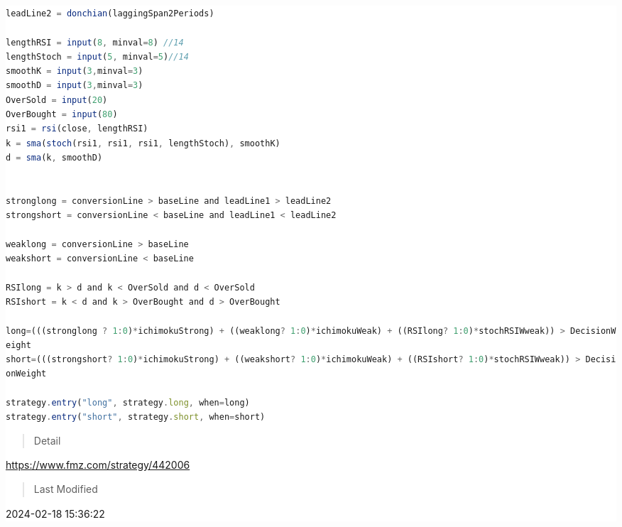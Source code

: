 ``` javascript
leadLine2 = donchian(laggingSpan2Periods)

lengthRSI = input(8, minval=8) //14
lengthStoch = input(5, minval=5)//14
smoothK = input(3,minval=3) 
smoothD = input(3,minval=3)
OverSold = input(20)
OverBought = input(80)
rsi1 = rsi(close, lengthRSI)
k = sma(stoch(rsi1, rsi1, rsi1, lengthStoch), smoothK)
d = sma(k, smoothD)


stronglong = conversionLine > baseLine and leadLine1 > leadLine2
strongshort = conversionLine < baseLine and leadLine1 < leadLine2

weaklong = conversionLine > baseLine
weakshort = conversionLine < baseLine

RSIlong = k > d and k < OverSold and d < OverSold
RSIshort = k < d and k > OverBought and d > OverBought

long=(((stronglong ? 1:0)*ichimokuStrong) + ((weaklong? 1:0)*ichimokuWeak) + ((RSIlong? 1:0)*stochRSIWweak)) > DecisionWeight
short=(((strongshort? 1:0)*ichimokuStrong) + ((weakshort? 1:0)*ichimokuWeak) + ((RSIshort? 1:0)*stochRSIWweak)) > DecisionWeight

strategy.entry("long", strategy.long, when=long)
strategy.entry("short", strategy.short, when=short)
```

> Detail

https://www.fmz.com/strategy/442006

> Last Modified

2024-02-18 15:36:22
